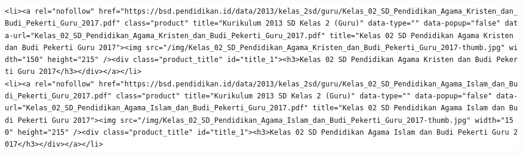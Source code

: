     <li><a rel="nofollow" href="https://bsd.pendidikan.id/data/2013/kelas_2sd/guru/Kelas_02_SD_Pendidikan_Agama_Kristen_dan_Budi_Pekerti_Guru_2017.pdf" class="product" title="Kurikulum 2013 SD Kelas 2 (Guru)" data-type="" data-popup="false" data-url="Kelas_02_SD_Pendidikan_Agama_Kristen_dan_Budi_Pekerti_Guru_2017.pdf" title="Kelas 02 SD Pendidikan Agama Kristen dan Budi Pekerti Guru 2017"><img src="/img/Kelas_02_SD_Pendidikan_Agama_Kristen_dan_Budi_Pekerti_Guru_2017-thumb.jpg" width="150" height="215" /><div class="product_title" id="title_1"><h3>Kelas 02 SD Pendidikan Agama Kristen dan Budi Pekerti Guru 2017</h3></div></a></li>
    <li><a rel="nofollow" href="https://bsd.pendidikan.id/data/2013/kelas_2sd/guru/Kelas_02_SD_Pendidikan_Agama_Islam_dan_Budi_Pekerti_Guru_2017.pdf" class="product" title="Kurikulum 2013 SD Kelas 2 (Guru)" data-type="" data-popup="false" data-url="Kelas_02_SD_Pendidikan_Agama_Islam_dan_Budi_Pekerti_Guru_2017.pdf" title="Kelas 02 SD Pendidikan Agama Islam dan Budi Pekerti Guru 2017"><img src="/img/Kelas_02_SD_Pendidikan_Agama_Islam_dan_Budi_Pekerti_Guru_2017-thumb.jpg" width="150" height="215" /><div class="product_title" id="title_1"><h3>Kelas 02 SD Pendidikan Agama Islam dan Budi Pekerti Guru 2017</h3></div></a></li>